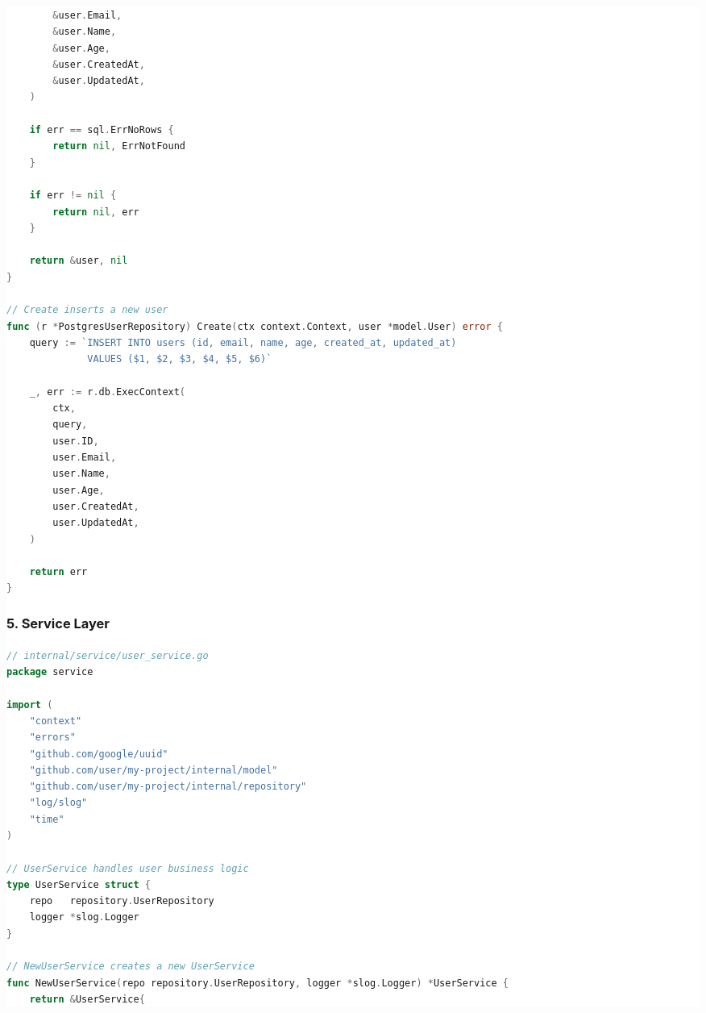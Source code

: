 ```go
        &user.Email,
        &user.Name,
        &user.Age,
        &user.CreatedAt,
        &user.UpdatedAt,
    )
    
    if err == sql.ErrNoRows {
        return nil, ErrNotFound
    }
    
    if err != nil {
        return nil, err
    }
    
    return &user, nil
}

// Create inserts a new user
func (r *PostgresUserRepository) Create(ctx context.Context, user *model.User) error {
    query := `INSERT INTO users (id, email, name, age, created_at, updated_at)
              VALUES ($1, $2, $3, $4, $5, $6)`
    
    _, err := r.db.ExecContext(
        ctx,
        query,
        user.ID,
        user.Email,
        user.Name,
        user.Age,
        user.CreatedAt,
        user.UpdatedAt,
    )
    
    return err
}
```

### 5. Service Layer

```go
// internal/service/user_service.go
package service

import (
    "context"
    "errors"
    "github.com/google/uuid"
    "github.com/user/my-project/internal/model"
    "github.com/user/my-project/internal/repository"
    "log/slog"
    "time"
)

// UserService handles user business logic
type UserService struct {
    repo   repository.UserRepository
    logger *slog.Logger
}

// NewUserService creates a new UserService
func NewUserService(repo repository.UserRepository, logger *slog.Logger) *UserService {
    return &UserService{
```